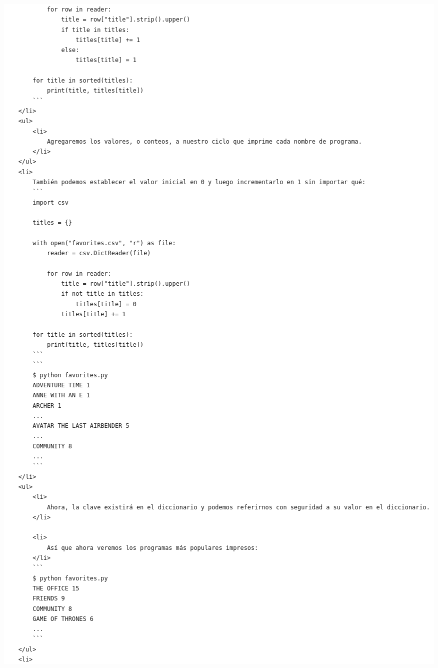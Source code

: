                 for row in reader:
                    title = row["title"].strip().upper()
                    if title in titles:
                        titles[title] += 1
                    else:
                        titles[title] = 1

            for title in sorted(titles):
                print(title, titles[title])
            ```
        </li>
        <ul>
            <li>
                Agregaremos los valores, o conteos, a nuestro ciclo que imprime cada nombre de programa. 
            </li>
        </ul>
        <li>
            También podemos establecer el valor inicial en 0 y luego incrementarlo en 1 sin importar qué:
            ```
            import csv

            titles = {}
            
            with open("favorites.csv", "r") as file:
                reader = csv.DictReader(file)
            
                for row in reader:
                    title = row["title"].strip().upper()
                    if not title in titles:
                        titles[title] = 0
                    titles[title] += 1
            
            for title in sorted(titles):
                print(title, titles[title])
            ```
            ```
            $ python favorites.py
            ADVENTURE TIME 1
            ANNE WITH AN E 1
            ARCHER 1
            ...
            AVATAR THE LAST AIRBENDER 5
            ...
            COMMUNITY 8
            ...
            ```
        </li>
        <ul>
            <li>
                Ahora, la clave existirá en el diccionario y podemos referirnos con seguridad a su valor en el diccionario.  
            </li>

            <li>
                Así que ahora veremos los programas más populares impresos:
            </li>
            ```
            $ python favorites.py
            THE OFFICE 15
            FRIENDS 9
            COMMUNITY 8
            GAME OF THRONES 6
            ...
            ```
        </ul>
        <li>